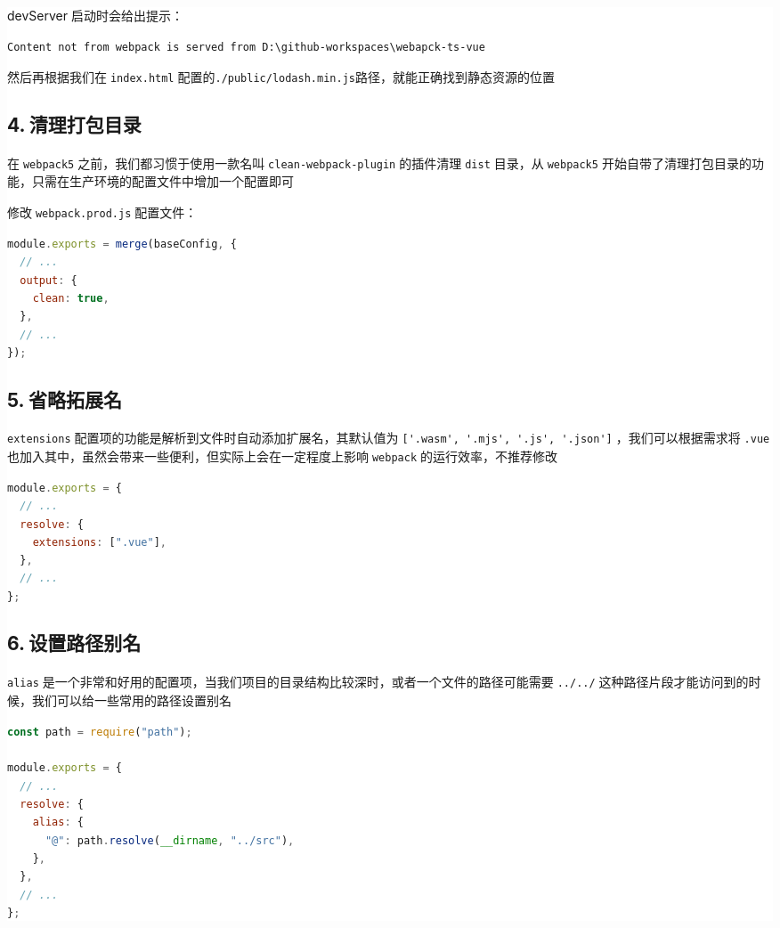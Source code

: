 devServer 启动时会给出提示：

```
Content not from webpack is served from D:\github-workspaces\webapck-ts-vue
```

然后再根据我们在 `index.html` 配置的`./public/lodash.min.js`路径，就能正确找到静态资源的位置

## 4. 清理打包目录

在 `webpack5` 之前，我们都习惯于使用一款名叫 `clean-webpack-plugin` 的插件清理 `dist` 目录，从 `webpack5` 开始自带了清理打包目录的功能，只需在生产环境的配置文件中增加一个配置即可

修改 `webpack.prod.js` 配置文件：

```js
module.exports = merge(baseConfig, {
  // ...
  output: {
    clean: true,
  },
  // ...
});
```

## 5. 省略拓展名

`extensions` 配置项的功能是解析到文件时自动添加扩展名，其默认值为 `['.wasm', '.mjs', '.js', '.json']` ，我们可以根据需求将 `.vue` 也加入其中，虽然会带来一些便利，但实际上会在一定程度上影响 `webpack` 的运行效率，不推荐修改

```js
module.exports = {
  // ...
  resolve: {
    extensions: [".vue"],
  },
  // ...
};
```

## 6. 设置路径别名

`alias` 是一个非常和好用的配置项，当我们项目的目录结构比较深时，或者一个文件的路径可能需要 `../../` 这种路径片段才能访问到的时候，我们可以给一些常用的路径设置别名

```js
const path = require("path");

module.exports = {
  // ...
  resolve: {
    alias: {
      "@": path.resolve(__dirname, "../src"),
    },
  },
  // ...
};
```
